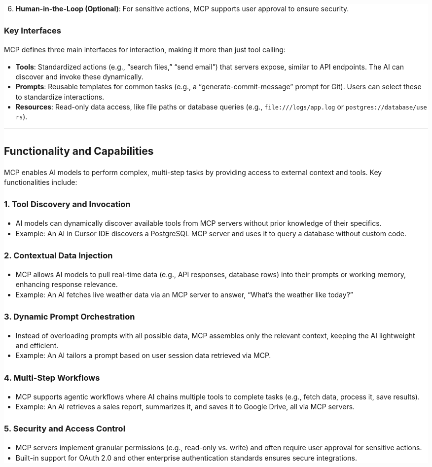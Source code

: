 6. **Human-in-the-Loop (Optional)**: For sensitive actions, MCP supports user approval to ensure security.[](https://a16z.com/a-deep-dive-into-mcp-and-the-future-of-ai-tooling/)

### **Key Interfaces**
MCP defines three main interfaces for interaction, making it more than just tool calling:
- **Tools**: Standardized actions (e.g., “search files,” “send email”) that servers expose, similar to API endpoints. The AI can discover and invoke these dynamically.[](https://raygun.com/blog/announcing-mcp/)
- **Prompts**: Reusable templates for common tasks (e.g., a “generate-commit-message” prompt for Git). Users can select these to standardize interactions.[](https://raygun.com/blog/announcing-mcp/)
- **Resources**: Read-only data access, like file paths or database queries (e.g., `file:///logs/app.log` or `postgres://database/users`).[](https://raygun.com/blog/announcing-mcp/)

---

## **Functionality and Capabilities**

MCP enables AI models to perform complex, multi-step tasks by providing access to external context and tools. Key functionalities include:

### **1. Tool Discovery and Invocation**
- AI models can dynamically discover available tools from MCP servers without prior knowledge of their specifics.[](https://norahsakal.com/blog/mcp-vs-api-model-context-protocol-explained/)
- Example: An AI in Cursor IDE discovers a PostgreSQL MCP server and uses it to query a database without custom code.[](https://newsletter.pragmaticengineer.com/p/mcp)

### **2. Contextual Data Injection**
- MCP allows AI models to pull real-time data (e.g., API responses, database rows) into their prompts or working memory, enhancing response relevance.[](https://medium.com/%40elisowski/what-every-ai-engineer-should-know-about-a2a-mcp-acp-8335a210a742)
- Example: An AI fetches live weather data via an MCP server to answer, “What’s the weather like today?”[](https://quickchat.ai/post/mcp-explained)

### **3. Dynamic Prompt Orchestration**
- Instead of overloading prompts with all possible data, MCP assembles only the relevant context, keeping the AI lightweight and efficient.[](https://medium.com/%40elisowski/what-every-ai-engineer-should-know-about-a2a-mcp-acp-8335a210a742)
- Example: An AI tailors a prompt based on user session data retrieved via MCP.[](https://medium.com/%40elisowski/what-every-ai-engineer-should-know-about-a2a-mcp-acp-8335a210a742)

### **4. Multi-Step Workflows**
- MCP supports agentic workflows where AI chains multiple tools to complete tasks (e.g., fetch data, process it, save results).[](https://medium.com/%40elisowski/mcp-explained-the-new-standard-connecting-ai-to-everything-79c5a1c98288)
- Example: An AI retrieves a sales report, summarizes it, and saves it to Google Drive, all via MCP servers.[](https://norahsakal.com/blog/mcp-vs-api-model-context-protocol-explained/)

### **5. Security and Access Control**
- MCP servers implement granular permissions (e.g., read-only vs. write) and often require user approval for sensitive actions.[](https://workos.com/blog/model-context-protocol)[](https://diamantai.substack.com/p/model-context-protocol-mcp-explained)
- Built-in support for OAuth 2.0 and other enterprise authentication standards ensures secure integrations.[](https://huggingface.co/blog/Kseniase/mcp)[](https://medium.com/%40elisowski/what-every-ai-engineer-should-know-about-a2a-mcp-acp-8335a210a742)
